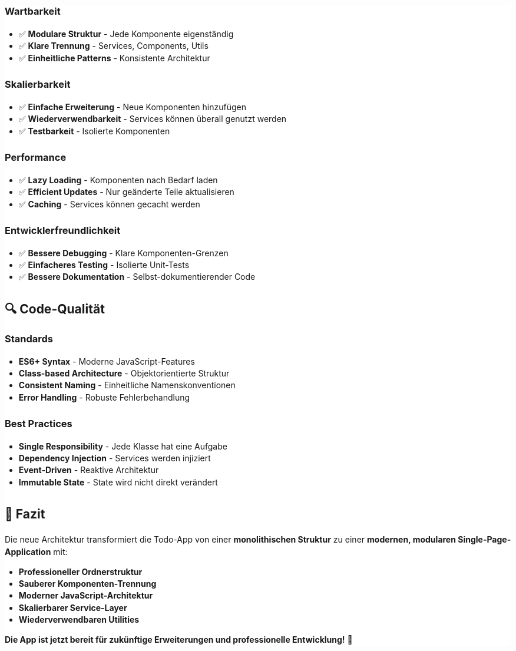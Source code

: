 ### **Wartbarkeit**
- ✅ **Modulare Struktur** - Jede Komponente eigenständig
- ✅ **Klare Trennung** - Services, Components, Utils
- ✅ **Einheitliche Patterns** - Konsistente Architektur

### **Skalierbarkeit**
- ✅ **Einfache Erweiterung** - Neue Komponenten hinzufügen
- ✅ **Wiederverwendbarkeit** - Services können überall genutzt werden
- ✅ **Testbarkeit** - Isolierte Komponenten

### **Performance**
- ✅ **Lazy Loading** - Komponenten nach Bedarf laden
- ✅ **Efficient Updates** - Nur geänderte Teile aktualisieren
- ✅ **Caching** - Services können gecacht werden

### **Entwicklerfreundlichkeit**
- ✅ **Bessere Debugging** - Klare Komponenten-Grenzen
- ✅ **Einfacheres Testing** - Isolierte Unit-Tests
- ✅ **Bessere Dokumentation** - Selbst-dokumentierender Code

## 🔍 **Code-Qualität**

### **Standards**
- **ES6+ Syntax** - Moderne JavaScript-Features
- **Class-based Architecture** - Objektorientierte Struktur
- **Consistent Naming** - Einheitliche Namenskonventionen
- **Error Handling** - Robuste Fehlerbehandlung

### **Best Practices**
- **Single Responsibility** - Jede Klasse hat eine Aufgabe
- **Dependency Injection** - Services werden injiziert
- **Event-Driven** - Reaktive Architektur
- **Immutable State** - State wird nicht direkt verändert

## 🎉 **Fazit**

Die neue Architektur transformiert die Todo-App von einer **monolithischen Struktur** zu einer **modernen, modularen Single-Page-Application** mit:

- **Professioneller Ordnerstruktur**
- **Sauberer Komponenten-Trennung**
- **Moderner JavaScript-Architektur**
- **Skalierbarer Service-Layer**
- **Wiederverwendbaren Utilities**

**Die App ist jetzt bereit für zukünftige Erweiterungen und professionelle Entwicklung!** 🚀
